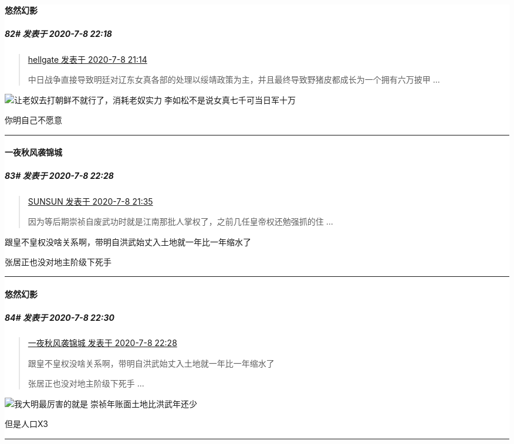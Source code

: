####  悠然幻影  
##### 82#       发表于 2020-7-8 22:18



<blockquote><a href="httphttps://bbs.saraba1st.com/2b/forum.php?mod=redirect&amp;goto=findpost&amp;pid=48121280&amp;ptid=1946551" target="_blank">hellgate 发表于 2020-7-8 21:14</a>

中日战争直接导致明廷对辽东女真各部的处理以绥靖政策为主，并且最终导致野猪皮都成长为一个拥有六万披甲 ...</blockquote>
<img src="https://static.saraba1st.com/image/smiley/face2017/245.png" referrerpolicy="no-referrer">让老奴去打朝鲜不就行了，消耗老奴实力 李如松不是说女真七千可当日军十万


你明自己不愿意







-----

####  一夜秋风袭锦城  
##### 83#       发表于 2020-7-8 22:28



<blockquote><a href="httphttps://bbs.saraba1st.com/2b/forum.php?mod=redirect&amp;goto=findpost&amp;pid=48121583&amp;ptid=1946551" target="_blank">SUNSUN 发表于 2020-7-8 21:35</a>

因为等后期崇祯自废武功时就是江南那批人掌权了，之前几任皇帝权还勉强抓的住 ...</blockquote>
跟皇不皇权没啥关系啊，带明自洪武始丈入土地就一年比一年缩水了

张居正也没对地主阶级下死手







-----

####  悠然幻影  
##### 84#       发表于 2020-7-8 22:30



<blockquote><a href="httphttps://bbs.saraba1st.com/2b/forum.php?mod=redirect&amp;goto=findpost&amp;pid=48122289&amp;ptid=1946551" target="_blank">一夜秋风袭锦城 发表于 2020-7-8 22:28</a>

跟皇不皇权没啥关系啊，带明自洪武始丈入土地就一年比一年缩水了

张居正也没对地主阶级下死手 ...</blockquote>
<img src="https://static.saraba1st.com/image/smiley/face2017/068.png" referrerpolicy="no-referrer">我大明最厉害的就是 崇祯年账面土地比洪武年还少


但是人口X3







-----
